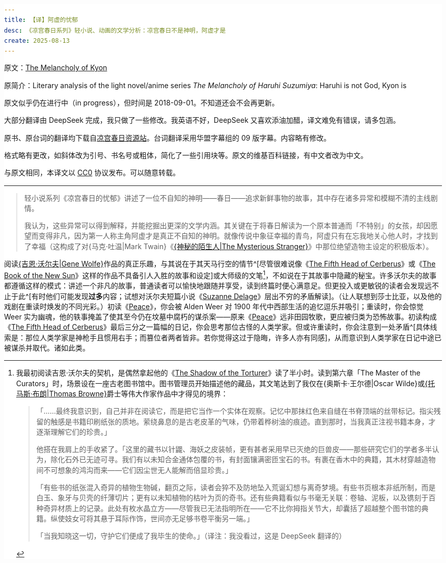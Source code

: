 ```yaml
---
title: 【译】阿虚的忧郁
desc: 《凉宫春日系列》轻小说、动画的文学分析：凉宫春日不是神明，阿虚才是
create: 2025-08-13
---
```


原文：[The Melancholy of Kyon](https://gwern.net/kyon)

原简介：Literary analysis of the light novel/anime series *The Melancholy of Haruhi Suzumiya*: Haruhi is not God, Kyon is

原文似乎仍在进行中（in progress），但时间是 2018-09-01。不知道还会不会再更新。

大部分翻译由 DeepSeek 完成，我只做了一些修改。我英语不好，DeepSeek 又喜欢添油加醋，译文难免有错误，请多包涵。

原书、原台词的翻译均下载自[凉宫春日资源站](https://resource.haruhifanclub.com/)。台词翻译采用华盟字幕组的 09 版字幕。内容略有修改。

格式略有更改，如斜体改为引号、书名号或粗体，简化了一些引用块等。原文的维基百科链接，有中文者改为中文。

与原文相同，本译文以 [CC0](https://creativecommons.org/public-domain/cc0/) 协议发布。可以随意转载。

----



> 轻小说系列《凉宫春日的忧郁》讲述了一位不自知的神明——春日——追求新鲜事物的故事，其中存在诸多异常和模糊不清的主线剧情。
>
> 我认为，这些异常可以得到解释，并能挖掘出更深的文学内涵。其关键在于将春日解读为一个原本普通而「不特别」的女孩，却因愿望而变得非凡，因为第一人称主角阿虚才是真正不自知的神明。就像传说中象征幸福的青鸟，阿虚只有在忘我地关心他人时，才找到了幸福（这构成了对{马克·吐温|Mark Twain}《[{神秘的陌生人|The Mysterious Stranger}](https://en.wikipedia.org/wiki/The_Mysterious_Stranger)》中那位绝望造物主设定的积极版本）。



阅读[{吉恩·沃尔夫|Gene Wolfe}](https://zh.wikipedia.org/wiki/%E5%90%89%E6%81%A9%C2%B7%E6%B2%83%E7%88%BE%E5%A4%AB)作品的真正乐趣，与其说在于其天马行空的情节^[尽管很难说像《[The Fifth Head of Cerberus](https://en.wikipedia.org/wiki/The_Fifth_Head_of_Cerberus)》或《[The Book of the New Sun](https://en.wikipedia.org/wiki/The_Book_of_the_New_Sun)》这样的作品不具备引人入胜的故事和设定]或大师级的文笔[^Ultan]，不如说在于其故事中隐藏的秘宝。许多沃尔夫的故事都遵循这样的模式：讲述一个非凡的故事，普通读者可以愉快地跟随并享受，读到终篇时便心满意足。但更投入或更敏锐的读者会发现远不止于此^[有时他们可能发现**过多**内容；试想对沃尔夫短篇小说《[Suzanne Delage](https://gwern.net/suzanne-delage "'Interpreting ‘Suzanne Delage’', Gwern 2009")》层出不穷的矛盾解读]。（让人联想到莎士比亚，以及他的戏剧在重读时焕发的不同光彩。）初读《[Peace](https://www.siriusfiction.com/PaxBorskii.html)》，你会被 Alden Weer 对 1900 年代中西部生活的追忆逗乐并吸引；重读时，你会惊觉 Weer 实为幽魂，他的轶事掩盖了使其至今仍在坟墓中腐朽的谋杀案——原来《[Peace](https://www.amazon.com/Peace-Gene-Wolfe/dp/0765334569/)》远非田园牧歌，更应被归类为恐怖故事。初读构成《[The Fifth Head of Cerberus](https://en.wikipedia.org/wiki/The_Fifth_Head_of_Cerberus)》最后三分之一篇幅的日记，你会思考那位古怪的人类学家。但或许重读时，你会注意到一处矛盾^[具体线索是：那位人类学家是神枪手且惯用右手；而篡位者两者皆非。若你觉得这过于隐晦，许多人亦有同感]，从而意识到人类学家在日记中途已被谋杀并取代。诸如此类。



[^Ultan]: 我最初阅读吉恩·沃尔夫的契机，是偶然拿起他的《[The Shadow of the Torturer](https://en.wikipedia.org/wiki/The_Shadow_of_the_Torturer)》读了半小时。读到第六章「The Master of the Curators」时，场景设在一座古老图书馆中。图书管理员开始描述他的藏品，其文笔达到了我仅在{奥斯卡·王尔德|Oscar Wilde}或[{托马斯·布朗|Thomas Browne}](https://zh.wikipedia.org/wiki/%E6%89%98%E9%A9%AC%E6%96%AF%C2%B7%E5%B8%83%E6%9C%97)爵士等伟大作家作品中才得见的境界：

    > 「……最终我意识到，自己并非在阅读它，而是把它当作一个实体在观察。记忆中那抹红色来自缝在书脊顶端的丝带标记。指尖残留的触感是书籍印刷纸张的质地。萦绕鼻息的是古老皮革的气味，仍带着桦树油的痕迹。直到那时，当我真正注视书籍本身，才逐渐理解它们的珍贵。」
    >
    > 他搭在我肩上的手收紧了。「这里的藏书以针鼹、海妖之皮装帧，更有甚者采用早已灭绝的巨兽皮——那些研究它们的学者多半认为，除化石外已无迹可寻。我们有以未知合金通体包覆的书，有封面镶满密匝宝石的书。有裹在香木中的典籍，其木材穿越造物间不可想象的鸿沟而来——它们因尘世无人能解而倍显珍贵。」
    >
    > 「有些书的纸张混入奇异的植物生物碱，翻页之际，读者会猝不及防地坠入荒诞幻想与离奇梦境。有些书页根本非纸所制，而是白玉、象牙与贝壳的纤薄切片；更有以未知植物的枯叶为页的奇书。还有些典籍看似与书毫无关联：卷轴、泥板，以及镌刻于百种奇异材质上的记录。此处有枚水晶立方——尽管我已无法指明所在——它不比你拇指关节大，却囊括了超越整个图书馆的典籍。纵使妓女可将其悬于耳际作饰，世间亦无足够书卷平衡另一端。」
    >
    > 「当我知晓这一切，守护它们便成了我毕生的使命。」（译注：我没看过，这是 DeepSeek 翻译的）


[^giving-up]: 阿虚，第一卷序曲：
[^image]: 试听[《晴天好心情（阿虚版）》](https://www.youtube.com/watch?v=C7bQG6LcMDY)——[《晴天好心情》](https://zh.wikipedia.org/wiki/%E6%99%B4%E5%A4%A9%E6%84%89%E5%BF%AB)的愤世嫉俗改编版，歌词如：
[^hill]: 第一卷提及，阿虚的忧郁表面上是因为不得不爬坡：
[^bunny]: 兔女郎装前文已提及。更尖锐的案例是春日的某个习惯（第一卷第一章）:
[^rpg]: [《春日剧场 act.1》](https://webcitation.org/5hQmHtdAW)的一个例子，说明了阿虚似乎比其他人更了解现实。他也比其他人更少受角色束缚（事实上，他全无战士做派）：
